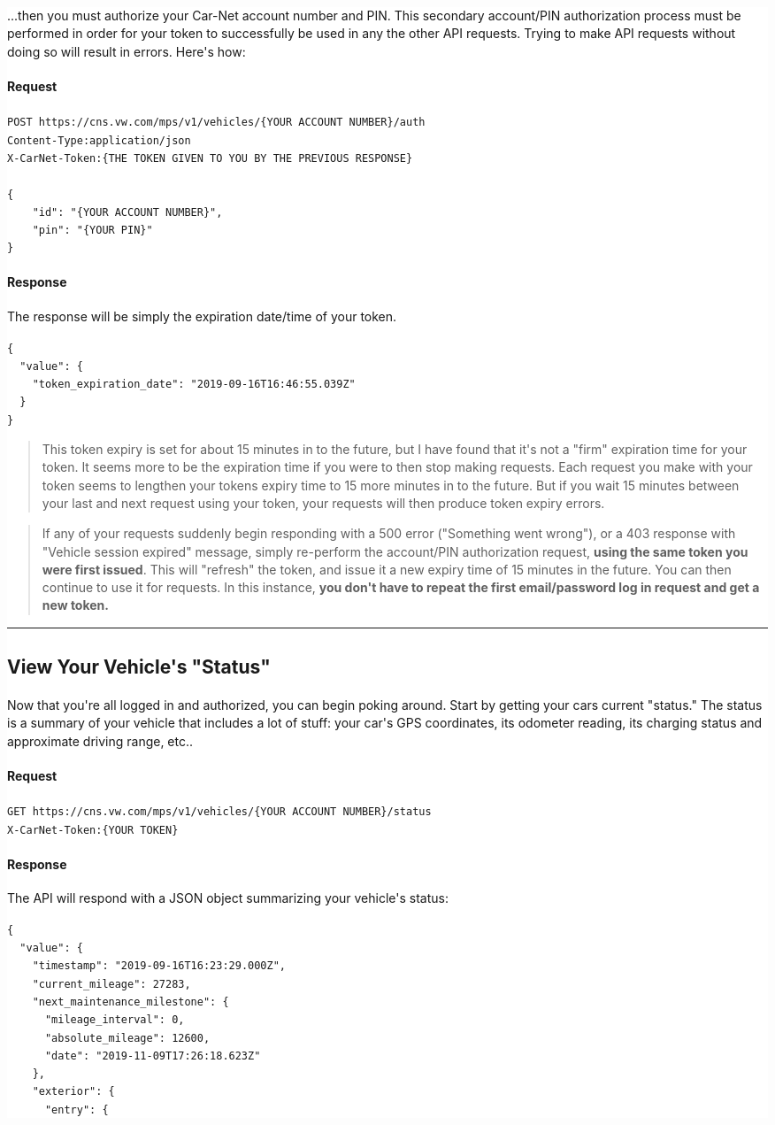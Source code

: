 ...then you must authorize your Car-Net account number and PIN. This secondary account/PIN authorization process must be performed in order for your token to successfully be used in any the other API requests. Trying to make API requests without doing so will result in errors. Here's how:
#### Request 
````
POST https://cns.vw.com/mps/v1/vehicles/{YOUR ACCOUNT NUMBER}/auth
Content-Type:application/json
X-CarNet-Token:{THE TOKEN GIVEN TO YOU BY THE PREVIOUS RESPONSE}

{
    "id": "{YOUR ACCOUNT NUMBER}",
    "pin": "{YOUR PIN}"
}
````

#### Response
The response will be simply the expiration date/time of your token. 
````
{
  "value": {
    "token_expiration_date": "2019-09-16T16:46:55.039Z"
  }
}
````

> This token expiry is set for about 15 minutes in to the future, but I have found that it's not a "firm" expiration time for your token. It seems more to be the expiration time if you were to then stop making requests. Each request you make with your token seems to lengthen your tokens expiry time to 15 more minutes in to the future. But if you wait 15 minutes between your last and next request using your token, your requests will then produce token expiry errors. 

>If any of your requests suddenly begin responding with a 500 error ("Something went wrong"), or a 403 response with "Vehicle session expired" message, simply re-perform the account/PIN authorization request, **using the same token you were first issued**. This will "refresh" the token, and issue it a new expiry time of 15 minutes in the future. You can then continue to use it for requests. In this instance, **you don't have to repeat the first email/password log in request and get a new token.** 

***

## View Your Vehicle's "Status"
Now that you're all logged in and authorized, you can begin poking around.  Start by getting your cars current "status." The status is a summary of your vehicle that includes a lot of stuff: your car's GPS coordinates, its odometer reading, its charging status and approximate driving range, etc..

#### Request
````
GET https://cns.vw.com/mps/v1/vehicles/{YOUR ACCOUNT NUMBER}/status
X-CarNet-Token:{YOUR TOKEN}
````

#### Response
The API will respond with a JSON object summarizing your vehicle's status: 
````
{
  "value": {
    "timestamp": "2019-09-16T16:23:29.000Z",
    "current_mileage": 27283,
    "next_maintenance_milestone": {
      "mileage_interval": 0,
      "absolute_mileage": 12600,
      "date": "2019-11-09T17:26:18.623Z"
    },
    "exterior": {
      "entry": {
````